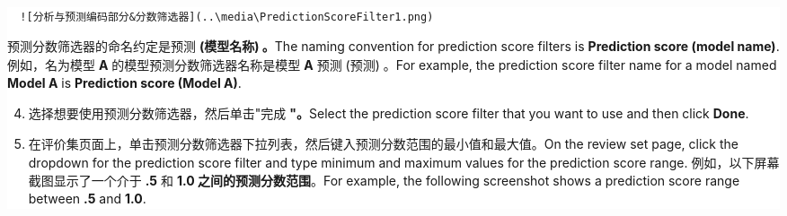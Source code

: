       ![分析与预测编码部分&分数筛选器](..\media\PredictionScoreFilter1.png)

   <span data-ttu-id="e759f-150">预测分数筛选器的命名约定是预测 **(模型名称) 。**</span><span class="sxs-lookup"><span data-stu-id="e759f-150">The naming convention for prediction score filters is **Prediction score (model name)**.</span></span> <span data-ttu-id="e759f-151">例如，名为模型 **A** 的模型预测分数筛选器名称是模型 **A** 预测 (预测) 。</span><span class="sxs-lookup"><span data-stu-id="e759f-151">For example, the prediction score filter name for a model named **Model A** is **Prediction score (Model A)**.</span></span>

4. <span data-ttu-id="e759f-152">选择想要使用预测分数筛选器，然后单击"完成 **"。**</span><span class="sxs-lookup"><span data-stu-id="e759f-152">Select the prediction score filter that you want to use and then click **Done**.</span></span>

5. <span data-ttu-id="e759f-153">在评价集页面上，单击预测分数筛选器下拉列表，然后键入预测分数范围的最小值和最大值。</span><span class="sxs-lookup"><span data-stu-id="e759f-153">On the review set page, click the dropdown for the prediction score filter and type minimum and maximum values for the prediction score range.</span></span> <span data-ttu-id="e759f-154">例如，以下屏幕截图显示了一个介于 **.5** 和 **1.0 之间的预测分数范围**。</span><span class="sxs-lookup"><span data-stu-id="e759f-154">For example, the following screenshot shows a prediction score range between **.5** and **1.0**.</span></span>
